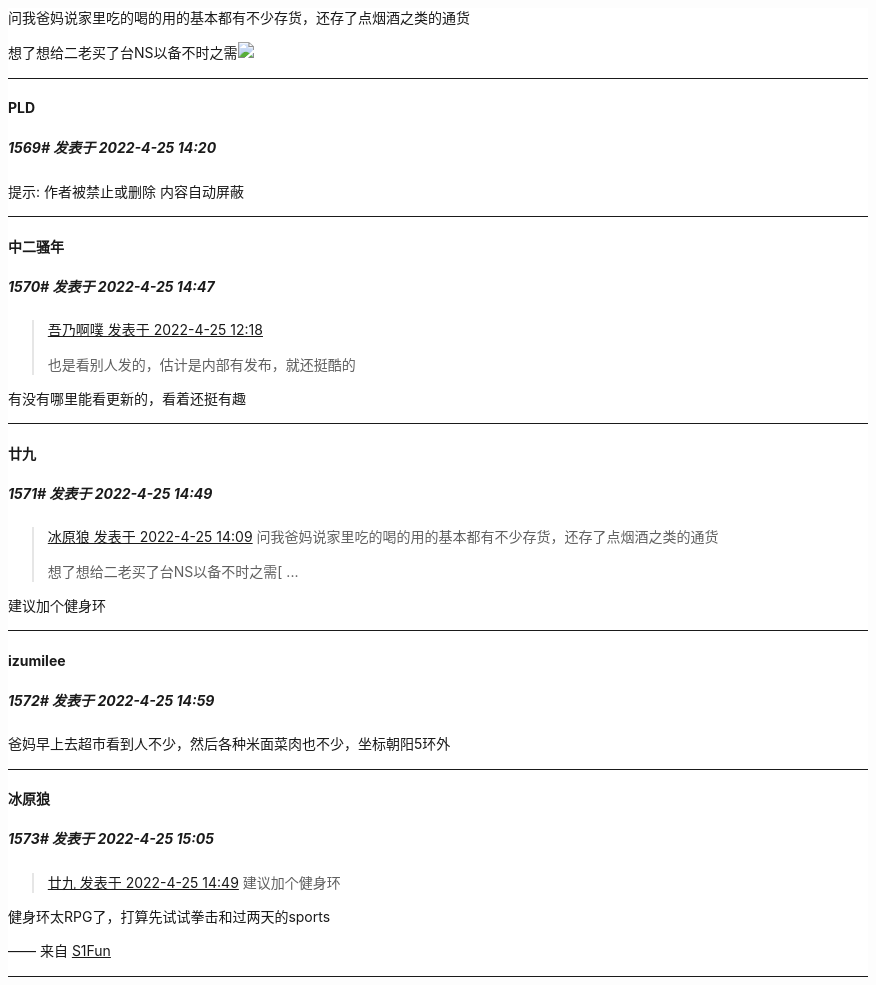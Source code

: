 问我爸妈说家里吃的喝的用的基本都有不少存货，还存了点烟酒之类的通货

想了想给二老买了台NS以备不时之需<img src="https://static.saraba1st.com/image/smiley/face2017/068.png" referrerpolicy="no-referrer">

*****

####  PLD  
##### 1569#       发表于 2022-4-25 14:20

提示: 作者被禁止或删除 内容自动屏蔽

*****

####  中二骚年  
##### 1570#       发表于 2022-4-25 14:47

<blockquote><a href="httphttps://bbs.saraba1st.com/2b/forum.php?mod=redirect&amp;goto=findpost&amp;pid=55578345&amp;ptid=2047526" target="_blank">吾乃啊噗 发表于 2022-4-25 12:18</a>

也是看别人发的，估计是内部有发布，就还挺酷的</blockquote>
有没有哪里能看更新的，看着还挺有趣

*****

####  廿九  
##### 1571#       发表于 2022-4-25 14:49

<blockquote><a href="httphttps://bbs.saraba1st.com/2b/forum.php?mod=redirect&amp;goto=findpost&amp;pid=55579524&amp;ptid=2047526" target="_blank">冰原狼 发表于 2022-4-25 14:09</a>
问我爸妈说家里吃的喝的用的基本都有不少存货，还存了点烟酒之类的通货

想了想给二老买了台NS以备不时之需[ ...</blockquote>
建议加个健身环

*****

####  izumilee  
##### 1572#       发表于 2022-4-25 14:59

爸妈早上去超市看到人不少，然后各种米面菜肉也不少，坐标朝阳5环外

*****

####  冰原狼  
##### 1573#       发表于 2022-4-25 15:05

<blockquote><a href="httphttps://bbs.saraba1st.com/2b/forum.php?mod=redirect&amp;goto=findpost&amp;pid=55579925&amp;ptid=2047526" target="_blank">廿九 发表于 2022-4-25 14:49</a>
建议加个健身环</blockquote>
健身环太RPG了，打算先试试拳击和过两天的sports

—— 来自 [S1Fun](https://s1fun.koalcat.com)

*****
